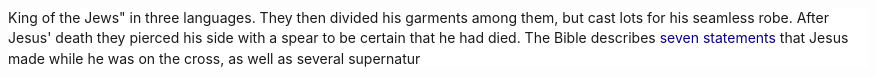 King of the Jews</a>&quot; in three languages. They then divided his garments among them, but cast lots for his seamless robe. After Jesus&#39; death they pierced his side with a spear to be certain that he had died. The Bible describes <a href="https://en.wikipedia.org/wiki/Sayings_of_Jesus_on_the_cross" title="Sayings of Jesus on the cross" style="text-decoration-line:none;color:rgb(11,0,128);background:none" target="_blank">seven statements</a> that Jesus made while he was on the cross, as well as several supernatur